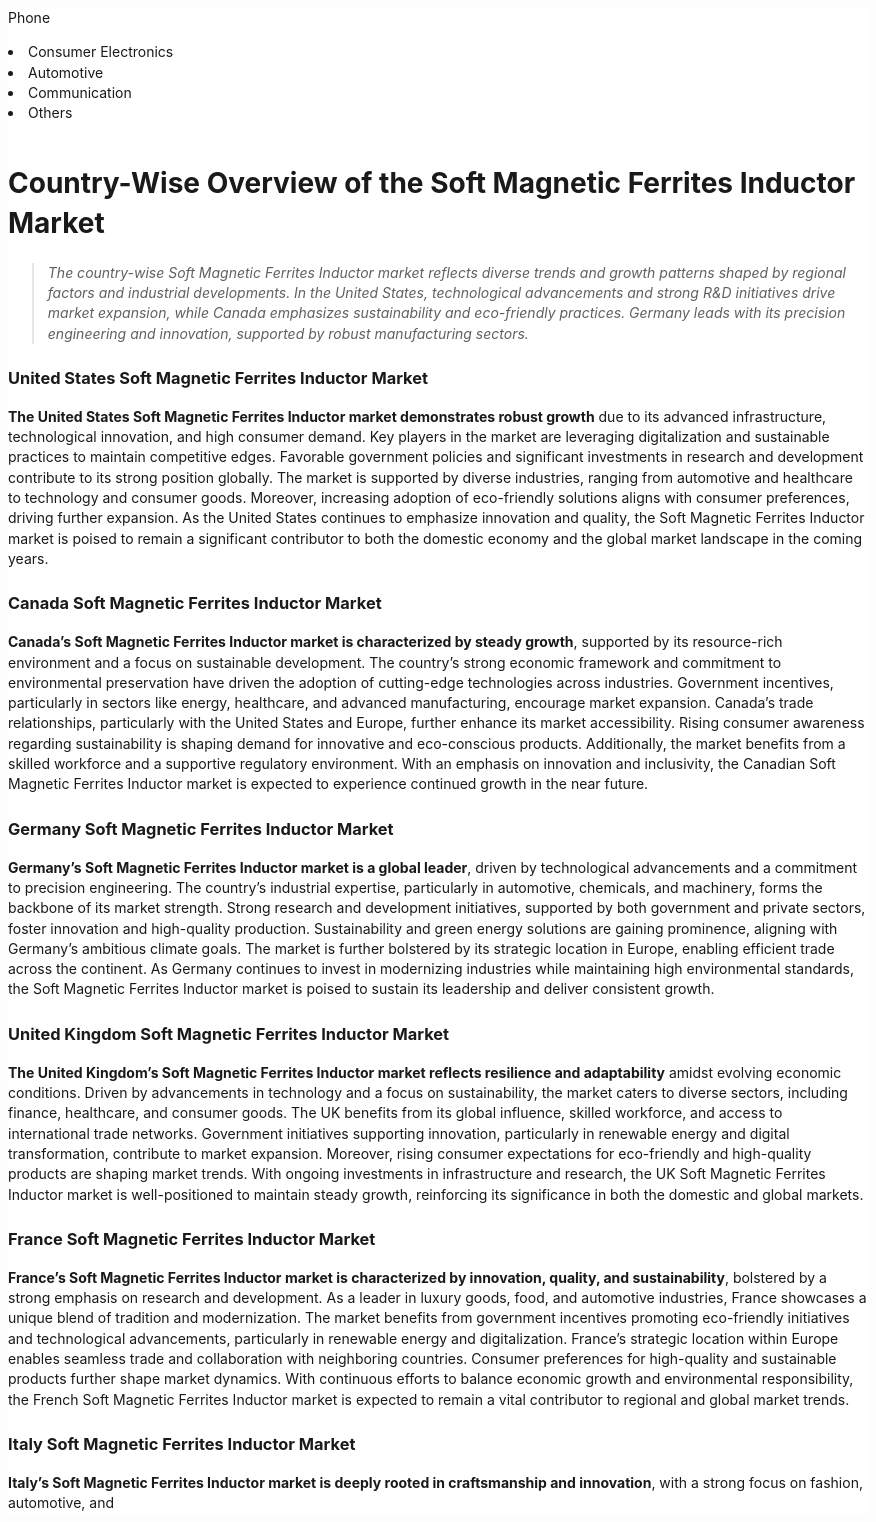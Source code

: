 Phone</li><li>Consumer Electronics</li><li>Automotive</li><li>Communication</li><li>Others</li></ul><h1><span class="">Country-Wise Overview of the Soft Magnetic Ferrites Inductor Market<br /></span></h1><blockquote><p><em><span class="">The country-wise Soft Magnetic Ferrites Inductor market reflects diverse trends and growth patterns shaped by regional factors and industrial developments. In the United States, technological advancements and strong R&amp;D initiatives drive market expansion, while Canada emphasizes sustainability and eco-friendly practices. Germany leads with its precision engineering and innovation, supported by robust manufacturing sectors.</span></em></p></blockquote><h3><strong>United States Soft Magnetic Ferrites Inductor Market</strong></h3><p><strong>The United States Soft Magnetic Ferrites Inductor market demonstrates robust growth</strong> due to its advanced infrastructure, technological innovation, and high consumer demand. Key players in the market are leveraging digitalization and sustainable practices to maintain competitive edges. Favorable government policies and significant investments in research and development contribute to its strong position globally. The market is supported by diverse industries, ranging from automotive and healthcare to technology and consumer goods. Moreover, increasing adoption of eco-friendly solutions aligns with consumer preferences, driving further expansion. As the United States continues to emphasize innovation and quality, the Soft Magnetic Ferrites Inductor market is poised to remain a significant contributor to both the domestic economy and the global market landscape in the coming years.</p><h3><strong>Canada Soft Magnetic Ferrites Inductor Market</strong></h3><p><strong>Canada&rsquo;s Soft Magnetic Ferrites Inductor market is characterized by steady growth</strong>, supported by its resource-rich environment and a focus on sustainable development. The country&rsquo;s strong economic framework and commitment to environmental preservation have driven the adoption of cutting-edge technologies across industries. Government incentives, particularly in sectors like energy, healthcare, and advanced manufacturing, encourage market expansion. Canada&rsquo;s trade relationships, particularly with the United States and Europe, further enhance its market accessibility. Rising consumer awareness regarding sustainability is shaping demand for innovative and eco-conscious products. Additionally, the market benefits from a skilled workforce and a supportive regulatory environment. With an emphasis on innovation and inclusivity, the Canadian Soft Magnetic Ferrites Inductor market is expected to experience continued growth in the near future.</p><h3><strong>Germany Soft Magnetic Ferrites Inductor Market</strong></h3><p><strong>Germany&rsquo;s Soft Magnetic Ferrites Inductor market is a global leader</strong>, driven by technological advancements and a commitment to precision engineering. The country&rsquo;s industrial expertise, particularly in automotive, chemicals, and machinery, forms the backbone of its market strength. Strong research and development initiatives, supported by both government and private sectors, foster innovation and high-quality production. Sustainability and green energy solutions are gaining prominence, aligning with Germany&rsquo;s ambitious climate goals. The market is further bolstered by its strategic location in Europe, enabling efficient trade across the continent. As Germany continues to invest in modernizing industries while maintaining high environmental standards, the Soft Magnetic Ferrites Inductor market is poised to sustain its leadership and deliver consistent growth.</p><h3><strong>United Kingdom Soft Magnetic Ferrites Inductor Market</strong></h3><p><strong>The United Kingdom&rsquo;s Soft Magnetic Ferrites Inductor market reflects resilience and adaptability</strong> amidst evolving economic conditions. Driven by advancements in technology and a focus on sustainability, the market caters to diverse sectors, including finance, healthcare, and consumer goods. The UK benefits from its global influence, skilled workforce, and access to international trade networks. Government initiatives supporting innovation, particularly in renewable energy and digital transformation, contribute to market expansion. Moreover, rising consumer expectations for eco-friendly and high-quality products are shaping market trends. With ongoing investments in infrastructure and research, the UK Soft Magnetic Ferrites Inductor market is well-positioned to maintain steady growth, reinforcing its significance in both the domestic and global markets.</p><h3><strong>France Soft Magnetic Ferrites Inductor Market</strong></h3><p><strong>France&rsquo;s Soft Magnetic Ferrites Inductor market is characterized by innovation, quality, and sustainability</strong>, bolstered by a strong emphasis on research and development. As a leader in luxury goods, food, and automotive industries, France showcases a unique blend of tradition and modernization. The market benefits from government incentives promoting eco-friendly initiatives and technological advancements, particularly in renewable energy and digitalization. France&rsquo;s strategic location within Europe enables seamless trade and collaboration with neighboring countries. Consumer preferences for high-quality and sustainable products further shape market dynamics. With continuous efforts to balance economic growth and environmental responsibility, the French Soft Magnetic Ferrites Inductor market is expected to remain a vital contributor to regional and global market trends.</p><h3><strong>Italy Soft Magnetic Ferrites Inductor Market</strong></h3><p><strong>Italy&rsquo;s Soft Magnetic Ferrites Inductor market is deeply rooted in craftsmanship and innovation</strong>, with a strong focus on fashion, automotive, and